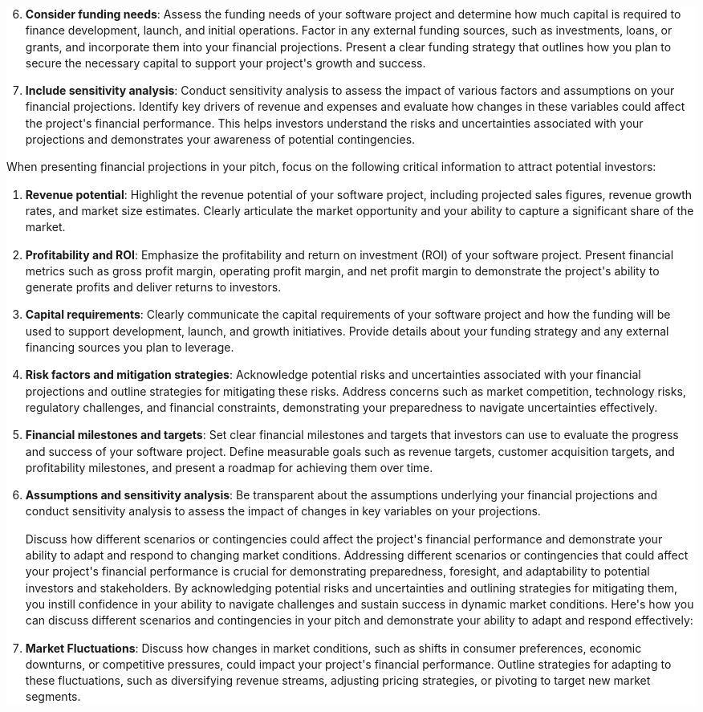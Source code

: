 6. **Consider funding needs**: Assess the funding needs of your software project and determine how much capital is required to finance development, launch, and initial operations. Factor in any external funding sources, such as investments, loans, or grants, and incorporate them into your financial projections. Present a clear funding strategy that outlines how you plan to secure the necessary capital to support your project's growth and success.

7. **Include sensitivity analysis**: Conduct sensitivity analysis to assess the impact of various factors and assumptions on your financial projections. Identify key drivers of revenue and expenses and evaluate how changes in these variables could affect the project's financial performance. This helps investors understand the risks and uncertainties associated with your projections and demonstrates your awareness of potential contingencies.

When presenting financial projections in your pitch, focus on the following critical information to attract potential investors:

1. **Revenue potential**: Highlight the revenue potential of your software project, including projected sales figures, revenue growth rates, and market size estimates. Clearly articulate the market opportunity and your ability to capture a significant share of the market.

2. **Profitability and ROI**: Emphasize the profitability and return on investment (ROI) of your software project. Present financial metrics such as gross profit margin, operating profit margin, and net profit margin to demonstrate the project's ability to generate profits and deliver returns to investors.

3. **Capital requirements**: Clearly communicate the capital requirements of your software project and how the funding will be used to support development, launch, and growth initiatives. Provide details about your funding strategy and any external financing sources you plan to leverage.

4. **Risk factors and mitigation strategies**: Acknowledge potential risks and uncertainties associated with your financial projections and outline strategies for mitigating these risks. Address concerns such as market competition, technology risks, regulatory challenges, and financial constraints, demonstrating your preparedness to navigate uncertainties effectively.

5. **Financial milestones and targets**: Set clear financial milestones and targets that investors can use to evaluate the progress and success of your software project. Define measurable goals such as revenue targets, customer acquisition targets, and profitability milestones, and present a roadmap for achieving them over time.

6. **Assumptions and sensitivity analysis**: Be transparent about the assumptions underlying your financial projections and conduct sensitivity analysis to assess the impact of changes in key variables on your projections.

    Discuss how different scenarios or contingencies could affect the project's financial performance and demonstrate your ability to adapt and respond to changing market conditions.
Addressing different scenarios or contingencies that could affect your project's financial performance is crucial for demonstrating preparedness, foresight, and adaptability to potential investors and stakeholders. By acknowledging potential risks and uncertainties and outlining strategies for mitigating them, you instill confidence in your ability to navigate challenges and sustain success in dynamic market conditions. Here's how you can discuss different scenarios and contingencies in your pitch and demonstrate your ability to adapt and respond effectively:

1. **Market Fluctuations**: Discuss how changes in market conditions, such as shifts in consumer preferences, economic downturns, or competitive pressures, could impact your project's financial performance. Outline strategies for adapting to these fluctuations, such as diversifying revenue streams, adjusting pricing strategies, or pivoting to target new market segments.
